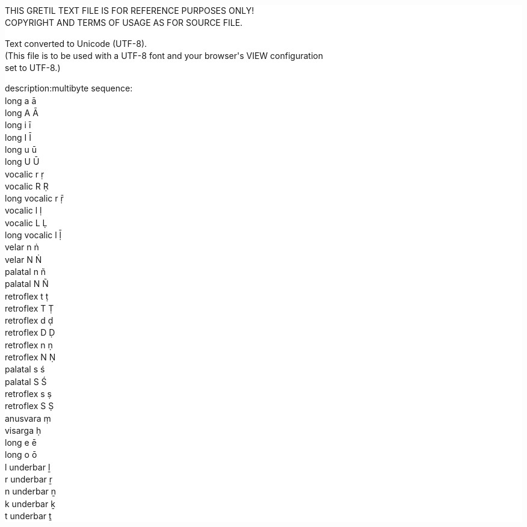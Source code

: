   
  
  
  
  
  
  
  
  
  
  
THIS GRETIL TEXT FILE IS FOR REFERENCE PURPOSES ONLY!     
COPYRIGHT AND TERMS OF USAGE AS FOR SOURCE FILE.   
  
Text converted to Unicode (UTF-8).  
(This file is to be used with a UTF-8 font and your browser's VIEW configuration   
set to UTF-8.)  
  
  
  
description:multibyte sequence:  
long a  ā     
long A  Ā     
long i  ī     
long I  Ī     
long u  ū     
long U  Ū     
vocalic r  ṛ    
vocalic R  Ṛ    
long vocalic r  ṝ    
vocalic l  ḷ    
vocalic L  Ḷ    
long vocalic l  ḹ    
velar n  ṅ    
velar N  Ṅ    
palatal n  ñ     
palatal N  Ñ     
retroflex t  ṭ    
retroflex T  Ṭ    
retroflex d  ḍ    
retroflex D  Ḍ    
retroflex n  ṇ    
retroflex N  Ṇ    
palatal s  ś     
palatal S  Ś     
retroflex s  ṣ    
retroflex S  Ṣ    
anusvara  ṃ    
visarga  ḥ    
long e  ē     
long o  ō     
l underbar  ḻ    
r underbar  ṟ    
n underbar  ṉ    
k underbar  ḵ    
t underbar  ṯ    
  
  
  